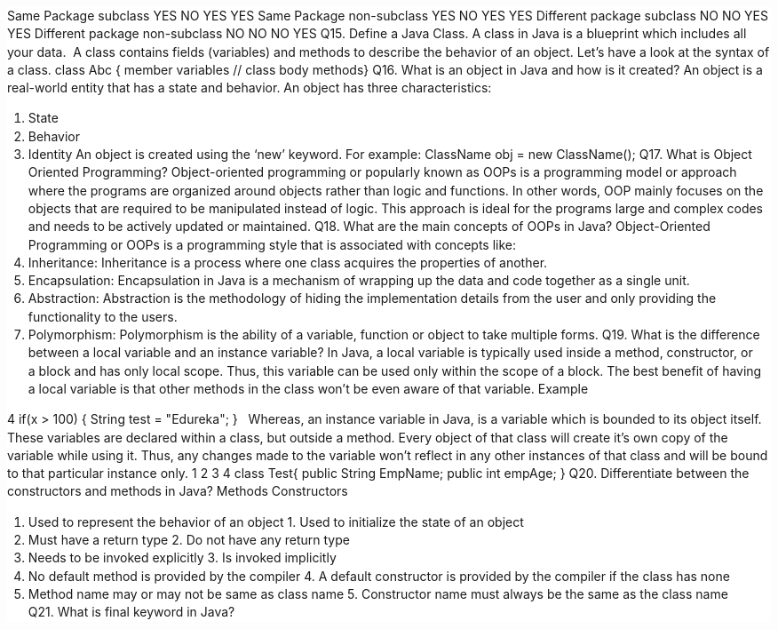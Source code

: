 Same Package subclass	YES	NO	YES	YES
Same Package non-subclass	YES	NO	YES	YES
Different package subclass	NO	NO	YES	YES
Different package non-subclass	NO	NO	NO	YES
Q15. Define a Java Class.
A class in Java is a blueprint which includes all your data.  A class contains fields (variables) and methods to describe the behavior of an object. Let’s have a look at the syntax of a class.
class Abc {
member variables // class body
methods}
Q16. What is an object in Java and how is it created?
An object is a real-world entity that has a state and behavior. An object has three characteristics:
1. State
2. Behavior
3. Identity
An object is created using the ‘new’ keyword. For example:
ClassName obj = new ClassName();
Q17. What is Object Oriented Programming?
Object-oriented programming or popularly known as OOPs is a programming model or approach where the programs are organized around objects rather than logic and functions. In other words, OOP mainly focuses on the objects that are required to be manipulated instead of logic. This approach is ideal for the programs large and complex codes and needs to be actively updated or maintained.
Q18. What are the main concepts of OOPs in Java?
Object-Oriented Programming or OOPs is a programming style that is associated with concepts like:
1. Inheritance: Inheritance is a process where one class acquires the properties of another.
2. Encapsulation: Encapsulation in Java is a mechanism of wrapping up the data and code together as a single unit.
3. Abstraction: Abstraction is the methodology of hiding the implementation details from the user and only providing the functionality to the users. 
4. Polymorphism: Polymorphism is the ability of a variable, function or object to take multiple forms.
Q19. What is the difference between a local variable and an instance variable?
In Java, a local variable is typically used inside a method, constructor, or a block and has only local scope. Thus, this variable can be used only within the scope of a block. The best benefit of having a local variable is that other methods in the class won’t be even aware of that variable.
Example

4	if(x > 100)
{
String test = "Edureka";
}
 
Whereas, an instance variable in Java, is a variable which is bounded to its object itself. These variables are declared within a class, but outside a method. Every object of that class will create it’s own copy of the variable while using it. Thus, any changes made to the variable won’t reflect in any other instances of that class and will be bound to that particular instance only.
1
2
3
4	class Test{
public String EmpName;
public int empAge;
}
Q20. Differentiate between the constructors and methods in Java?
Methods	Constructors
1. Used to represent the behavior of an object	1. Used to initialize the state of an object
2. Must have a return type	2. Do not have any return type
3. Needs to be invoked explicitly	3. Is invoked implicitly
4. No default method is provided by the compiler	4. A default constructor is provided by the compiler if the class has none
5. Method name may or may not be same as class name	5. Constructor name must always be the same as the class name
Q21. What is final keyword in Java?